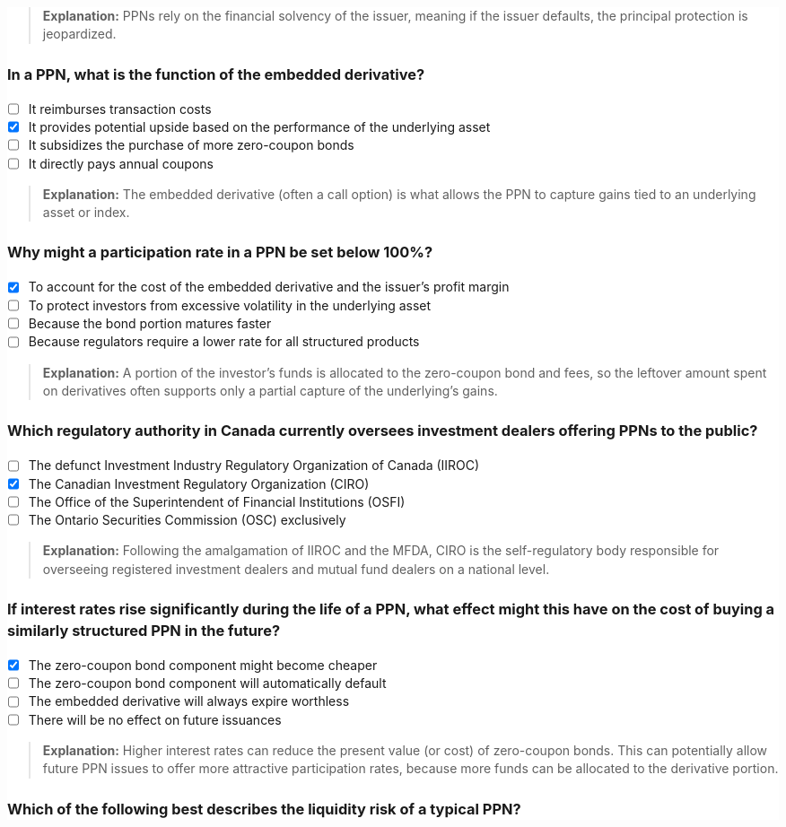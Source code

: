 > **Explanation:** PPNs rely on the financial solvency of the issuer, meaning if the issuer defaults, the principal protection is jeopardized.

### In a PPN, what is the function of the embedded derivative?

- [ ] It reimburses transaction costs
- [x] It provides potential upside based on the performance of the underlying asset
- [ ] It subsidizes the purchase of more zero-coupon bonds
- [ ] It directly pays annual coupons

> **Explanation:** The embedded derivative (often a call option) is what allows the PPN to capture gains tied to an underlying asset or index.

### Why might a participation rate in a PPN be set below 100%?

- [x] To account for the cost of the embedded derivative and the issuer’s profit margin
- [ ] To protect investors from excessive volatility in the underlying asset
- [ ] Because the bond portion matures faster
- [ ] Because regulators require a lower rate for all structured products

> **Explanation:** A portion of the investor’s funds is allocated to the zero-coupon bond and fees, so the leftover amount spent on derivatives often supports only a partial capture of the underlying’s gains.

### Which regulatory authority in Canada currently oversees investment dealers offering PPNs to the public?

- [ ] The defunct Investment Industry Regulatory Organization of Canada (IIROC)
- [x] The Canadian Investment Regulatory Organization (CIRO)
- [ ] The Office of the Superintendent of Financial Institutions (OSFI)
- [ ] The Ontario Securities Commission (OSC) exclusively

> **Explanation:** Following the amalgamation of IIROC and the MFDA, CIRO is the self-regulatory body responsible for overseeing registered investment dealers and mutual fund dealers on a national level.

### If interest rates rise significantly during the life of a PPN, what effect might this have on the cost of buying a similarly structured PPN in the future?

- [x] The zero-coupon bond component might become cheaper
- [ ] The zero-coupon bond component will automatically default
- [ ] The embedded derivative will always expire worthless
- [ ] There will be no effect on future issuances

> **Explanation:** Higher interest rates can reduce the present value (or cost) of zero-coupon bonds. This can potentially allow future PPN issues to offer more attractive participation rates, because more funds can be allocated to the derivative portion.

### Which of the following best describes the liquidity risk of a typical PPN?

